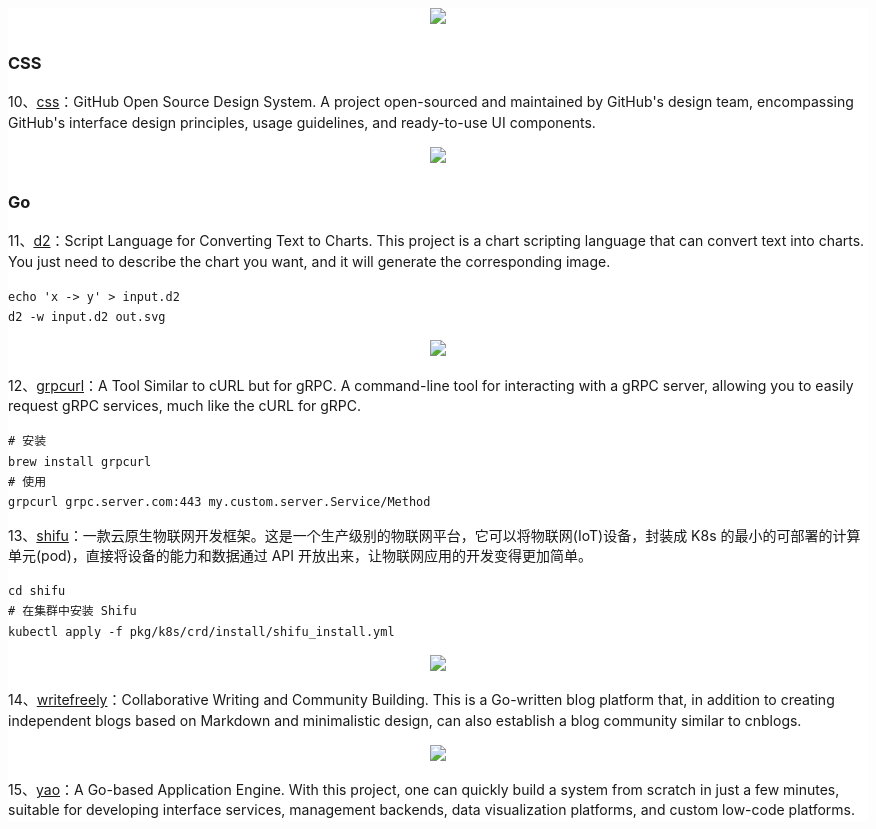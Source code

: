 <p align="center"><img src='https://raw.githubusercontent.com/521xueweihan/img3/master/hellogithub/82/1524684.png' style="max-width:80%; max-height=80%;"></img></p>

### CSS
10、[css](https://hellogithub.com/en/periodical/statistics/click?target=https://github.com/primer/css)：GitHub Open Source Design System. A project open-sourced and maintained by GitHub's design team, encompassing GitHub's interface design principles, usage guidelines, and ready-to-use UI components.

<p align="center"><img src='https://raw.githubusercontent.com/521xueweihan/img3/master/hellogithub/82/32551735.png' style="max-width:80%; max-height=80%;"></img></p>

### Go
11、[d2](https://hellogithub.com/en/periodical/statistics/click?target=https://github.com/terrastruct/d2)：Script Language for Converting Text to Charts. This project is a chart scripting language that can convert text into charts. You just need to describe the chart you want, and it will generate the corresponding image.
```shell
echo 'x -> y' > input.d2
d2 -w input.d2 out.svg
```

<p align="center"><img src='https://raw.githubusercontent.com/521xueweihan/img3/master/hellogithub/82/533087958.gif' style="max-width:80%; max-height=80%;"></img></p>

12、[grpcurl](https://hellogithub.com/en/periodical/statistics/click?target=https://github.com/fullstorydev/grpcurl)：A Tool Similar to cURL but for gRPC. A command-line tool for interacting with a gRPC server, allowing you to easily request gRPC services, much like the cURL for gRPC.
```
# 安装
brew install grpcurl
# 使用
grpcurl grpc.server.com:443 my.custom.server.Service/Method
```

13、[shifu](https://hellogithub.com/en/periodical/statistics/click?target=https://github.com/Edgenesis/shifu)：一款云原生物联网开发框架。这是一个生产级别的物联网平台，它可以将物联网(IoT)设备，封装成 K8s 的最小的可部署的计算单元(pod)，直接将设备的能力和数据通过 API 开放出来，让物联网应用的开发变得更加简单。
```shell
cd shifu
# 在集群中安装 Shifu
kubectl apply -f pkg/k8s/crd/install/shifu_install.yml
```

<p align="center"><img src='https://raw.githubusercontent.com/521xueweihan/img3/master/hellogithub/82/394207324.png' style="max-width:80%; max-height=80%;"></img></p>

14、[writefreely](https://hellogithub.com/en/periodical/statistics/click?target=https://github.com/writefreely/writefreely)：Collaborative Writing and Community Building. This is a Go-written blog platform that, in addition to creating independent blogs based on Markdown and minimalistic design, can also establish a blog community similar to cnblogs.

<p align="center"><img src='https://raw.githubusercontent.com/521xueweihan/img3/master/hellogithub/82/86956808.png' style="max-width:80%; max-height=80%;"></img></p>

15、[yao](https://hellogithub.com/en/periodical/statistics/click?target=https://github.com/YaoApp/yao)：A Go-based Application Engine. With this project, one can quickly build a system from scratch in just a few minutes, suitable for developing interface services, management backends, data visualization platforms, and custom low-code platforms.
